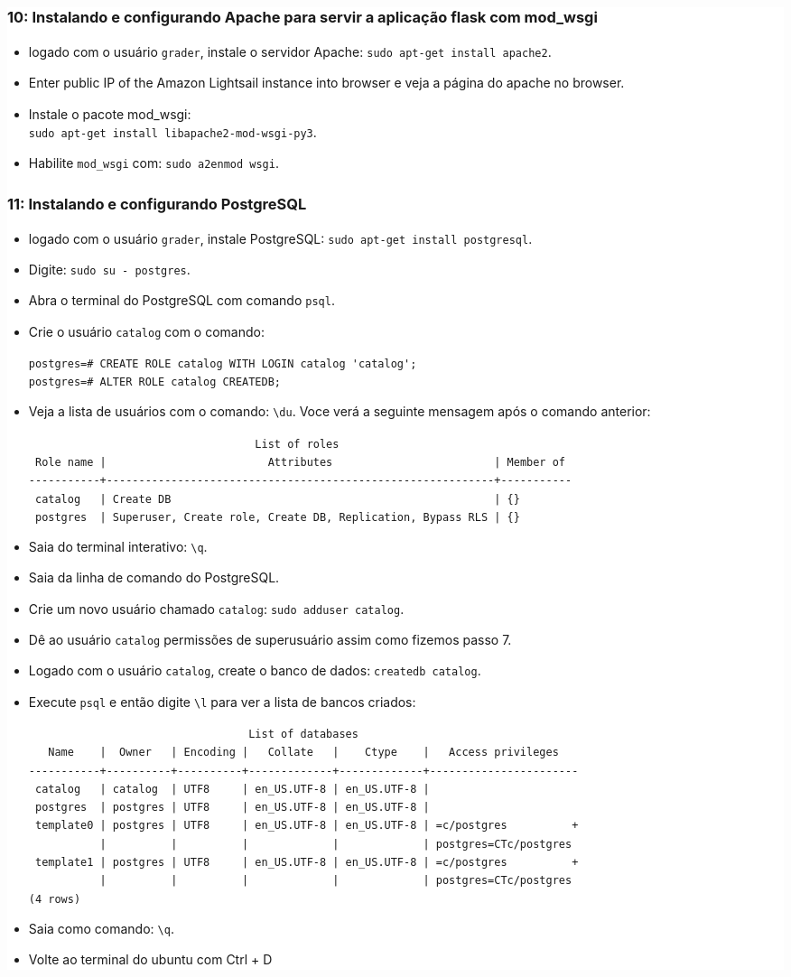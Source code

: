 ### 10: Instalando e configurando Apache para servir a aplicação flask com mod_wsgi

- logado com o usuário `grader`, instale o servidor Apache: `sudo apt-get install apache2`.
- Enter public IP of the Amazon Lightsail instance into browser e veja a página do apache no browser.

- Instale o pacote mod_wsgi:  
 `sudo apt-get install libapache2-mod-wsgi-py3`.
- Habilite `mod_wsgi` com: `sudo a2enmod wsgi`.


### 11: Instalando e configurando PostgreSQL

- logado com o usuário `grader`, instale PostgreSQL:
 `sudo apt-get install postgresql`.

- Digite: `sudo su - postgres`.
- Abra o terminal do PostgreSQL com comando `psql`.
- Crie o usuário `catalog` com o comando:
  ```
  postgres=# CREATE ROLE catalog WITH LOGIN catalog 'catalog';
  postgres=# ALTER ROLE catalog CREATEDB;
  ```

- Veja a lista de usuários com o comando: `\du`. Voce verá a seguinte mensagem após o comando anterior:
  ```
                                     List of roles
   Role name |                         Attributes                         | Member of 
  -----------+------------------------------------------------------------+-----------
   catalog   | Create DB                                                  | {}
   postgres  | Superuser, Create role, Create DB, Replication, Bypass RLS | {}
  ```

- Saia do terminal interativo: `\q`.
- Saia da linha de comando do PostgreSQL.
- Crie um novo usuário chamado `catalog`: `sudo adduser catalog`.
- Dê ao usuário `catalog` permissões de superusuário assim como fizemos passo 7.
- Logado com o usuário `catalog`, create o banco de dados: `createdb catalog`.
- Execute `psql` e então digite `\l` para ver a lista de bancos criados:
  ```
                                    List of databases
     Name    |  Owner   | Encoding |   Collate   |    Ctype    |   Access privileges   
  -----------+----------+----------+-------------+-------------+-----------------------
   catalog   | catalog  | UTF8     | en_US.UTF-8 | en_US.UTF-8 | 
   postgres  | postgres | UTF8     | en_US.UTF-8 | en_US.UTF-8 | 
   template0 | postgres | UTF8     | en_US.UTF-8 | en_US.UTF-8 | =c/postgres          +
             |          |          |             |             | postgres=CTc/postgres
   template1 | postgres | UTF8     | en_US.UTF-8 | en_US.UTF-8 | =c/postgres          +
             |          |          |             |             | postgres=CTc/postgres
  (4 rows)
  ```
- Saia como comando: `\q`.
- Volte ao terminal do ubuntu com Ctrl + D
